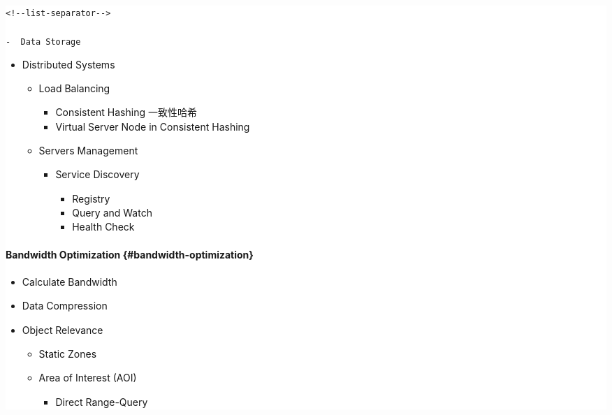    <!--list-separator-->

    -  Data Storage



-  Distributed Systems

    <!--list-separator-->

    -  Load Balancing

        <!--list-separator-->

        -  Consistent Hashing 一致性哈希

        <!--list-separator-->

        -  Virtual Server Node in Consistent Hashing

    <!--list-separator-->

    -  Servers Management

        <!--list-separator-->

        -  Service Discovery

            <!--list-separator-->

            -  Registry

            <!--list-separator-->

            -  Query and Watch

            <!--list-separator-->

            -  Health Check


#### Bandwidth Optimization {#bandwidth-optimization}



-  Calculate Bandwidth



-  Data Compression



-  Object Relevance

    <!--list-separator-->

    -  Static Zones

    <!--list-separator-->

    -  Area of Interest (AOI)

        <!--list-separator-->

        -  Direct Range-Query

        <!--list-separator-->
